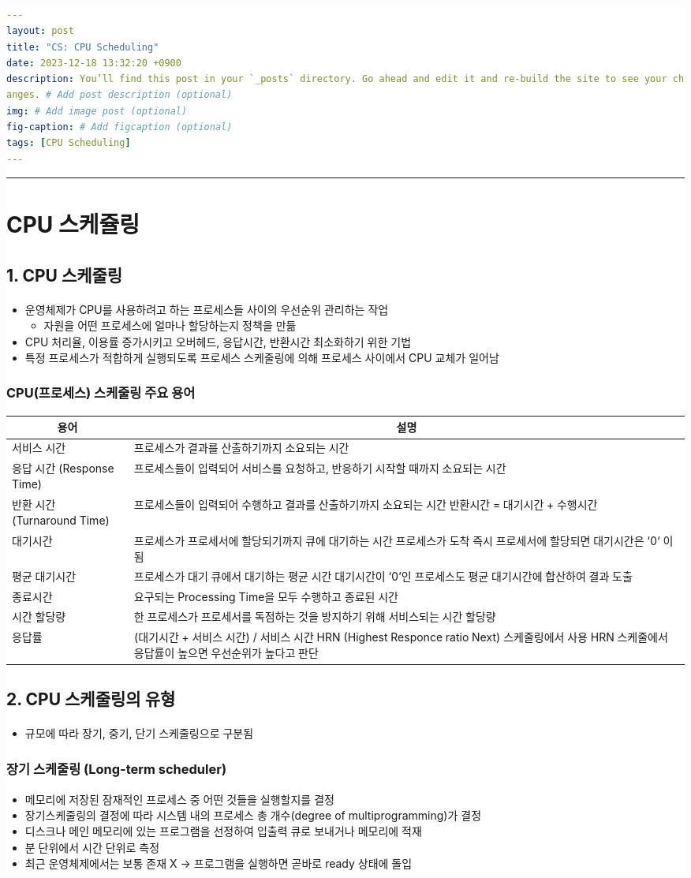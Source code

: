 ```yaml
---
layout: post
title: "CS: CPU Scheduling"
date: 2023-12-18 13:32:20 +0900
description: You’ll find this post in your `_posts` directory. Go ahead and edit it and re-build the site to see your changes. # Add post description (optional)
img: # Add image post (optional)
fig-caption: # Add figcaption (optional)
tags: [CPU Scheduling]
---
```

---
# CPU 스케쥴링

## 1. CPU 스케줄링

- 운영체제가 CPU를 사용하려고 하는 프로세스들 사이의 우선순위 관리하는 작업
    - 자원을 어떤 프로세스에 얼마나 할당하는지 정책을 만듦
- CPU 처리율, 이용률 증가시키고 오버헤드, 응답시간, 반환시간 최소화하기 위한 기법
- 특정 프로세스가 적합하게 실행되도록 프로세스 스케줄링에 의해 프로세스 사이에서 CPU 교체가 일어남

### CPU(프로세스) 스케줄링 주요 용어

| 용어 | 설명 |
| --- | --- |
| 서비스 시간 | 프로세스가 결과를 산출하기까지 소요되는 시간 |
| 응답 시간 (Response Time) | 프로세스들이 입력되어 서비스를 요청하고, 반응하기 시작할 때까지 소요되는 시간 |
| 반환 시간 (Turnaround Time) | 프로세스들이 입력되어 수행하고 결과를 산출하기까지 소요되는 시간                         반환시간 = 대기시간 + 수행시간        |
| 대기시간 | 프로세스가 프로세서에 할당되기까지 큐에 대기하는 시간                                             프로세스가 도착 즉시 프로세서에 할당되면 대기시간은 ‘0‘ 이 됨 |
| 평균 대기시간 | 프로세스가 대기 큐에서 대기하는 평균 시간                                                                  대기시간이 ‘0’인 프로세스도 평균 대기시간에 합산하여 결과 도출 |
| 종료시간 | 요구되는 Processing Time을 모두 수행하고 종료된 시간 |
| 시간 할당량 | 한 프로세스가 프로세서를 독점하는 것을 방지하기 위해 서비스되는 시간 할당량 |
| 응답률 | (대기시간 + 서비스 시간) / 서비스 시간                                                                          HRN (Highest Responce ratio Next) 스케줄링에서 사용                                                  HRN 스케줄에서 응답률이 높으면 우선순위가 높다고 판단 |

## 2. CPU 스케줄링의 유형

- 규모에 따라 장기, 중기, 단기 스케줄링으로 구분됨

### 장기 스케줄링 (Long-term scheduler)

- 메모리에 저장된 잠재적인 프로세스 중 어떤 것들을 실행할지를 결정
- 장기스케줄링의 결정에 따라 시스템 내의 프로세스 총 개수(degree of multiprogramming)가 결정
- 디스크나 메인 메모리에 있는 프로그램을 선정하여 입출력 큐로 보내거나 메모리에 적재
- 분 단위에서 시간 단위로 측정
- 최근 운영체제에서는 보통 존재 X → 프로그램을 실행하면 곧바로 ready 상태에 돌입
